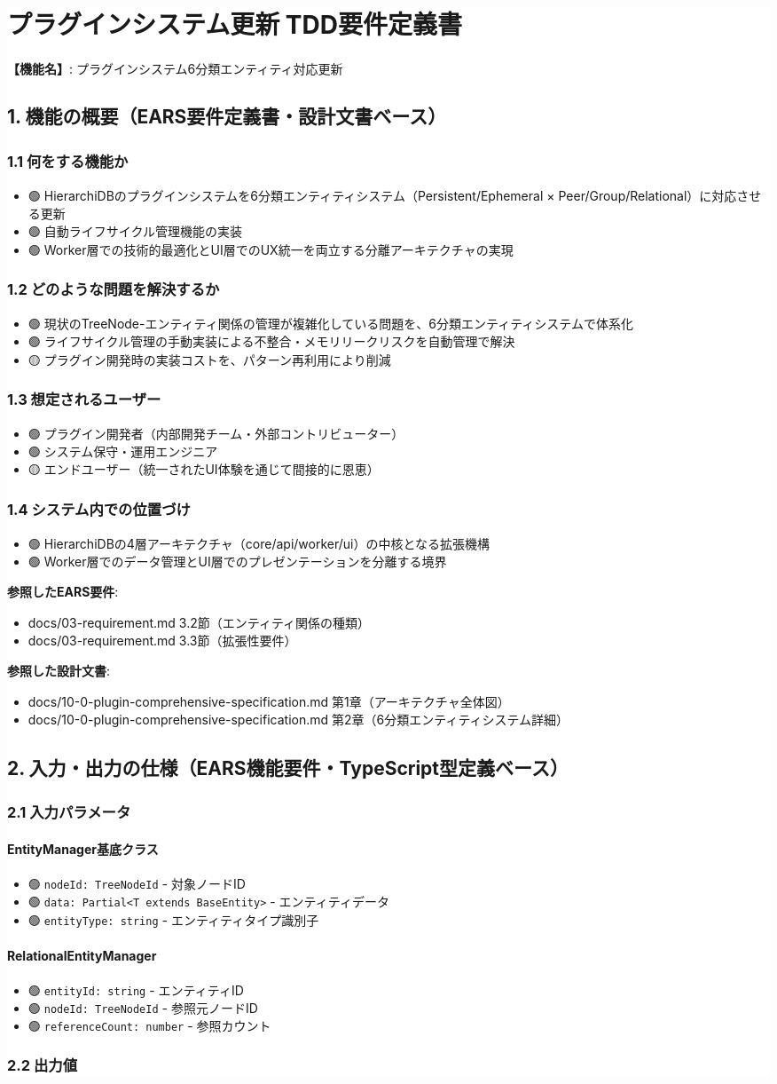 # プラグインシステム更新 TDD要件定義書

**【機能名】**: プラグインシステム6分類エンティティ対応更新

## 1. 機能の概要（EARS要件定義書・設計文書ベース）

### 1.1 何をする機能か
- 🟢 HierarchiDBのプラグインシステムを6分類エンティティシステム（Persistent/Ephemeral × Peer/Group/Relational）に対応させる更新
- 🟢 自動ライフサイクル管理機能の実装
- 🟢 Worker層での技術的最適化とUI層でのUX統一を両立する分離アーキテクチャの実現

### 1.2 どのような問題を解決するか
- 🟢 現状のTreeNode-エンティティ関係の管理が複雑化している問題を、6分類エンティティシステムで体系化
- 🟢 ライフサイクル管理の手動実装による不整合・メモリリークリスクを自動管理で解決
- 🟡 プラグイン開発時の実装コストを、パターン再利用により削減

### 1.3 想定されるユーザー
- 🟢 プラグイン開発者（内部開発チーム・外部コントリビューター）
- 🟢 システム保守・運用エンジニア
- 🟡 エンドユーザー（統一されたUI体験を通じて間接的に恩恵）

### 1.4 システム内での位置づけ
- 🟢 HierarchiDBの4層アーキテクチャ（core/api/worker/ui）の中核となる拡張機構
- 🟢 Worker層でのデータ管理とUI層でのプレゼンテーションを分離する境界

**参照したEARS要件**: 
- docs/03-requirement.md 3.2節（エンティティ関係の種類）
- docs/03-requirement.md 3.3節（拡張性要件）

**参照した設計文書**: 
- docs/10-0-plugin-comprehensive-specification.md 第1章（アーキテクチャ全体図）
- docs/10-0-plugin-comprehensive-specification.md 第2章（6分類エンティティシステム詳細）

## 2. 入力・出力の仕様（EARS機能要件・TypeScript型定義ベース）

### 2.1 入力パラメータ

#### EntityManager基底クラス
- 🟢 `nodeId: TreeNodeId` - 対象ノードID
- 🟢 `data: Partial<T extends BaseEntity>` - エンティティデータ
- 🟢 `entityType: string` - エンティティタイプ識別子

#### RelationalEntityManager
- 🟢 `entityId: string` - エンティティID
- 🟢 `nodeId: TreeNodeId` - 参照元ノードID
- 🟢 `referenceCount: number` - 参照カウント

### 2.2 出力値
